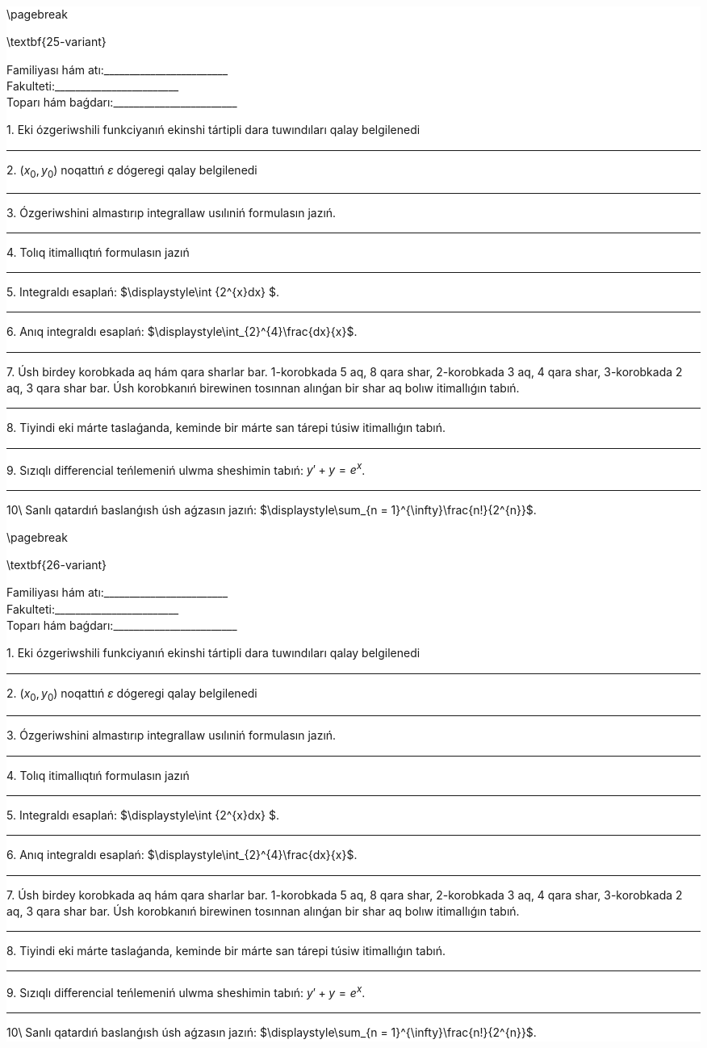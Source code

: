 \pagebreak

\textbf{25-variant}  

Familiyası hám atı:________________________  
Fakulteti:________________________  
Toparı hám baǵdarı:________________________  

1\. Eki ózgeriwshili funkciyanıń ekinshi tártipli dara tuwındıları qalay belgilenedi  
_____  
2\. $(x_{0} , y_{0})$ noqattıń $\varepsilon$ dógeregi qalay belgilenedi  
_____  
3\. Ózgeriwshini almastırıp integrallaw usılıniń formulasın jazıń.  
_____  
4\. Tolıq itimallıqtıń formulasın jazıń  
_____  
5\. Integraldı esaplań: $\displaystyle\int {2^{x}dx} $.  
_____  
6\. Anıq integraldı esaplań: $\displaystyle\int_{2}^{4}\frac{dx}{x}$.  
_____  
7\. Úsh birdey korobkada aq hám qara sharlar bar. 1-korobkada 5 aq, 8 qara shar, 2-korobkada 3 aq, 4 qara shar, 3-korobkada 2 aq, 3 qara shar bar. Úsh korobkanıń birewinen tosınnan alınǵan bir shar aq bolıw itimallıǵın tabıń.  
_____  
8\. Tiyindi eki márte taslaǵanda, keminde bir márte san tárepi túsiw itimallıǵın tabıń.  
_____  
9\. Sızıqlı differencial teńlemeniń ulwma sheshimin tabıń: $y' + y =e^{x}$.  
_____  
10\ Sanlı qatardıń baslanǵısh úsh aǵzasın jazıń: $\displaystyle\sum_{n = 1}^{\infty}\frac{n!}{2^{n}}$.  

\pagebreak

\textbf{26-variant}  

Familiyası hám atı:________________________  
Fakulteti:________________________  
Toparı hám baǵdarı:________________________  

1\. Eki ózgeriwshili funkciyanıń ekinshi tártipli dara tuwındıları qalay belgilenedi  
_____  
2\. $(x_{0} , y_{0})$ noqattıń $\varepsilon$ dógeregi qalay belgilenedi  
_____  
3\. Ózgeriwshini almastırıp integrallaw usılıniń formulasın jazıń.  
_____  
4\. Tolıq itimallıqtıń formulasın jazıń  
_____  
5\. Integraldı esaplań: $\displaystyle\int {2^{x}dx} $.  
_____  
6\. Anıq integraldı esaplań: $\displaystyle\int_{2}^{4}\frac{dx}{x}$.  
_____  
7\. Úsh birdey korobkada aq hám qara sharlar bar. 1-korobkada 5 aq, 8 qara shar, 2-korobkada 3 aq, 4 qara shar, 3-korobkada 2 aq, 3 qara shar bar. Úsh korobkanıń birewinen tosınnan alınǵan bir shar aq bolıw itimallıǵın tabıń.  
_____  
8\. Tiyindi eki márte taslaǵanda, keminde bir márte san tárepi túsiw itimallıǵın tabıń.  
_____  
9\. Sızıqlı differencial teńlemeniń ulwma sheshimin tabıń: $y' + y =e^{x}$.  
_____  
10\ Sanlı qatardıń baslanǵısh úsh aǵzasın jazıń: $\displaystyle\sum_{n = 1}^{\infty}\frac{n!}{2^{n}}$.  
